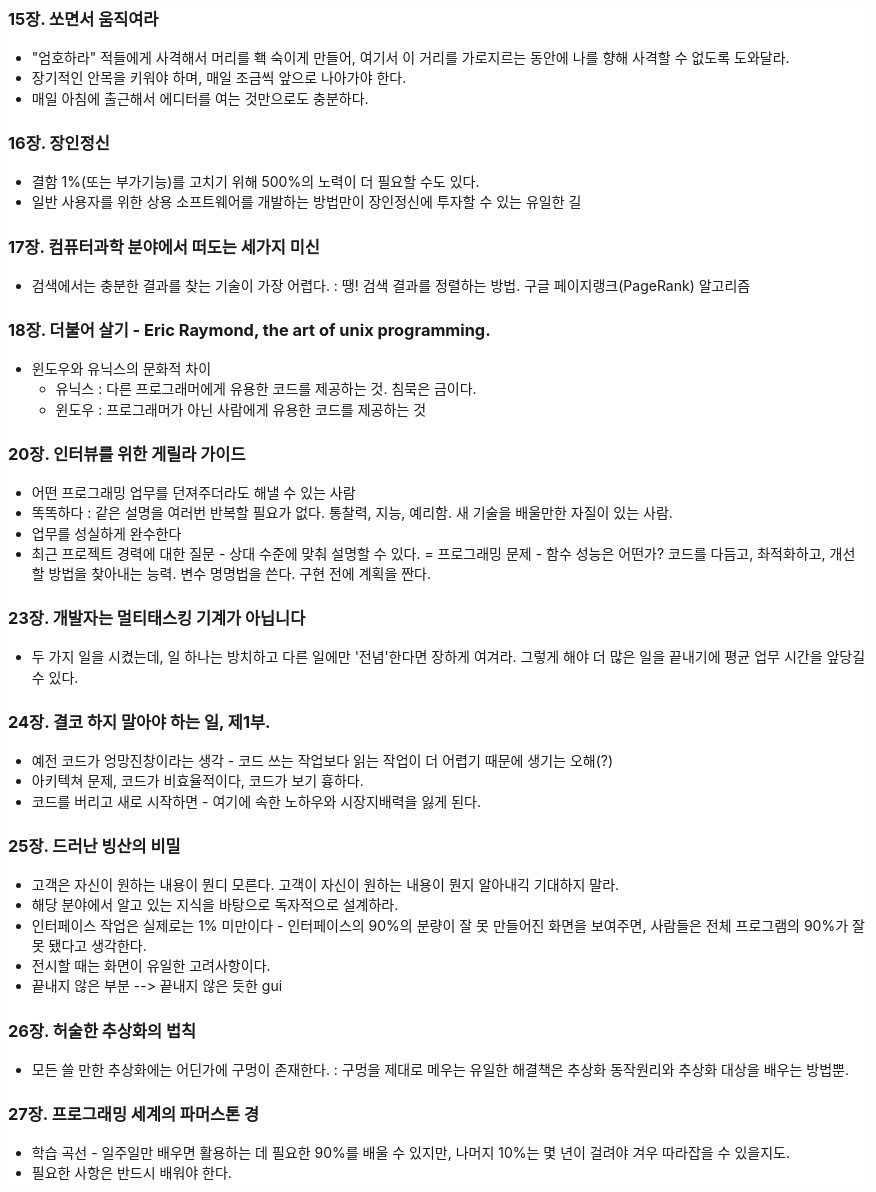 ### 15장. 쏘면서 움직여라
- "엄호하라" 적들에게 사격해서 머리를 홱 숙이게 만들어, 여기서 이 거리를 가로지르는 동안에 나를 향해 사격할 수 없도록 도와달라.
- 장기적인 안목을 키워야 하며, 매일 조금씩 앞으로 나아가야 한다.
- 매일 아침에 출근해서 에디터를 여는 것만으로도 충분하다.

### 16장. 장인정신
- 결함 1%(또는 부가기능)를 고치기 위해 500%의 노력이 더 필요할 수도 있다.
- 일반 사용자를 위한 상용 소프트웨어를 개발하는 방법만이 장인정신에 투자할 수 있는 유일한 길

### 17장. 컴퓨터과학 분야에서 떠도는 세가지 미신
- 검색에서는 충분한 결과를 찾는 기술이 가장 어렵다.
: 땡! 검색 결과를 정렬하는 방법. 구글 페이지랭크(PageRank) 알고리즘

### 18장. 더불어 살기 - Eric Raymond, the art of unix programming.
- 윈도우와 유닉스의 문화적 차이
	- 유닉스 : 다른 프로그래머에게 유용한 코드를 제공하는 것. 침묵은 금이다.
	- 윈도우 : 프로그래머가 아닌 사람에게 유용한 코드를 제공하는 것

### 20장. 인터뷰를 위한 게릴라 가이드
- 어떤 프로그래밍 업무를 던져주더라도 해낼 수 있는 사람
- 똑똑하다 : 같은 설명을 여러번 반복할 필요가 없다. 통찰력, 지능, 예리함. 새 기술을 배울만한 자질이 있는 사람.
- 업무를 성실하게 완수한다
- 최근 프로젝트 경력에 대한 질문 - 상대 수준에 맞춰 설명할 수 있다.
= 프로그래밍 문제 - 함수 성능은 어떤가? 코드를 다듬고, 촤적화하고, 개선할 방법을 찾아내는 능력. 변수 명명법을 쓴다. 구현 전에 계획을 짠다.

### 23장. 개발자는 멀티태스킹 기계가 아닙니다
- 두 가지 일을 시켰는데, 일 하나는 방치하고 다른 일에만 '전념'한다면 장하게 여겨라. 그렇게 해야 더 많은 일을 끝내기에 평균 업무 시간을 앞당길 수 있다.

### 24장. 결코 하지 말아야 하는 일, 제1부.
- 예전 코드가 엉망진창이라는 생각 - 코드 쓰는 작업보다 읽는 작업이 더 어렵기 때문에 생기는 오해(?)
- 아키텍쳐 문제, 코드가 비효율적이다, 코드가 보기 흉하다.
- 코드를 버리고 새로 시작하면 - 여기에 속한 노하우와 시장지배력을 잃게 된다.

### 25장. 드러난 빙산의 비밀
- 고객은 자신이 원하는 내용이 뭔디 모른다. 고객이 자신이 원하는 내용이 뭔지 알아내긱 기대하지 말라.
- 해당 분야에서 알고 있는 지식을 바탕으로 독자적으로 설계하라.
- 인터페이스 작업은 실제로는 1% 미만이다 - 인터페이스의 90%의 분량이 잘 못 만들어진 화면을 보여주면, 사람들은 전체 프로그램의 90%가 잘 못 됐다고 생각한다.
- 전시할 때는 화면이 유일한 고려사항이다.
- 끝내지 않은 부분 --> 끝내지 않은 듯한 gui

### 26장. 허술한 추상화의 법칙
- 모든 쓸 만한 추상화에는 어딘가에 구멍이 존재한다.
: 구멍을 제대로 메우는 유일한 해결책은 추상화 동작원리와 추상화 대상을 배우는 방법뿐.

### 27장. 프로그래밍 세계의 파머스톤 경
- 학습 곡선 - 일주일만 배우면 활용하는 데 필요한 90%를 배울 수 있지만, 나머지 10%는 몇 년이 걸려야 겨우 따라잡을 수 있을지도.
- 필요한 사항은 반드시 배워야 한다.
